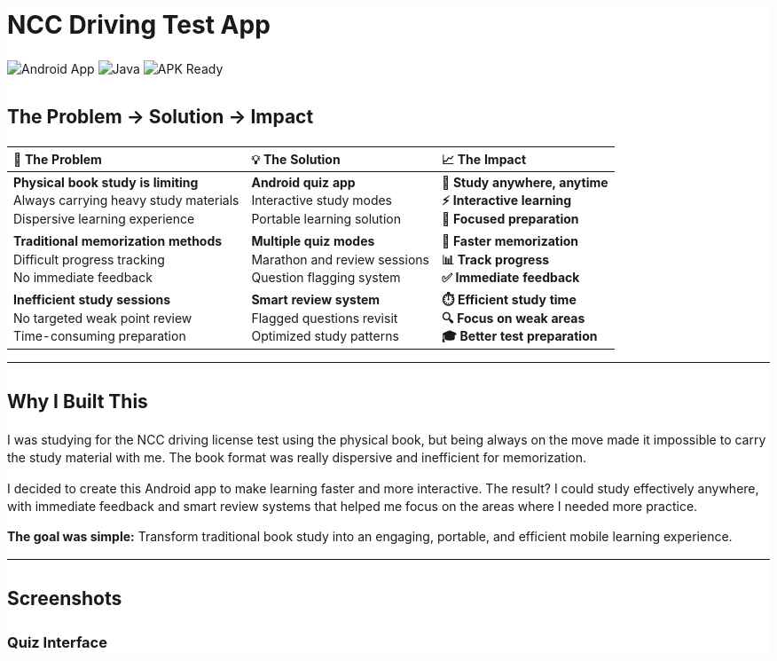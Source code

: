 # NCC Driving Test App

![Android App](https://img.shields.io/badge/Type-Android%20App-3DDC84?style=for-the-badge&logo=android&logoColor=white)
![Java](https://img.shields.io/badge/Java-ED8B00?style=for-the-badge&logo=openjdk&logoColor=white)
![APK Ready](https://img.shields.io/badge/APK-Ready%20to%20Install-brightgreen?style=for-the-badge&logo=android&logoColor=white)

## The Problem → Solution → Impact

<div align="center">

| 🚫 **The Problem** | 💡 **The Solution** | 📈 **The Impact** |
|:-------------------|:---------------------|:-------------------|
| **Physical book study is limiting**<br/>Always carrying heavy study materials<br/>Dispersive learning experience | **Android quiz app**<br/>Interactive study modes<br/>Portable learning solution | **📱 Study anywhere, anytime**<br/>**⚡ Interactive learning**<br/>**🎯 Focused preparation** |
| **Traditional memorization methods**<br/>Difficult progress tracking<br/>No immediate feedback | **Multiple quiz modes**<br/>Marathon and review sessions<br/>Question flagging system | **🚀 Faster memorization**<br/>**📊 Track progress**<br/>**✅ Immediate feedback** |
| **Inefficient study sessions**<br/>No targeted weak point review<br/>Time-consuming preparation | **Smart review system**<br/>Flagged questions revisit<br/>Optimized study patterns | **⏱️ Efficient study time**<br/>**🔍 Focus on weak areas**<br/>**🎓 Better test preparation** |

</div>

---

## Why I Built This

I was studying for the NCC driving license test using the physical book, but being always on the move made it impossible to carry the study material with me. The book format was really dispersive and inefficient for memorization.

I decided to create this Android app to make learning faster and more interactive. The result? I could study effectively anywhere, with immediate feedback and smart review systems that helped me focus on the areas where I needed more practice.

**The goal was simple:** Transform traditional book study into an engaging, portable, and efficient mobile learning experience.

---

## Screenshots

<div>

### Quiz Interface